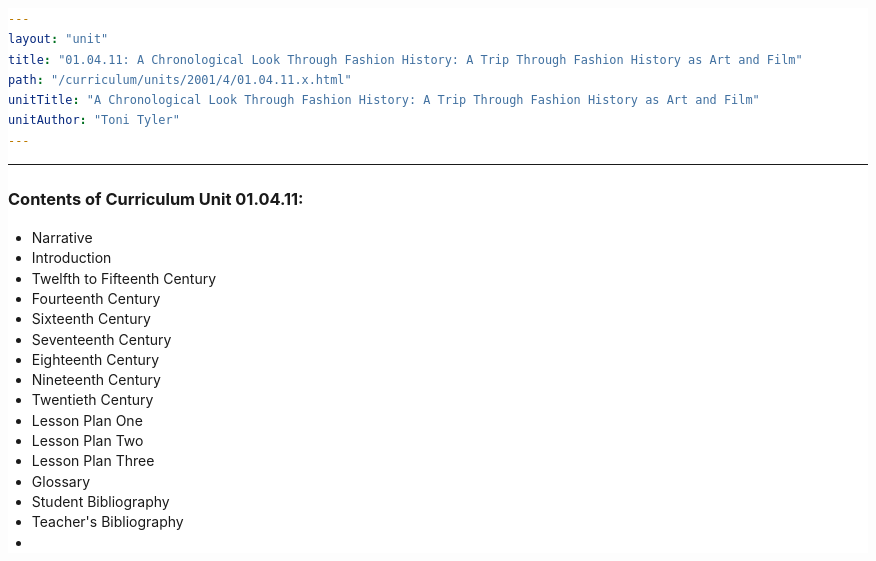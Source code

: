 ```yaml
---
layout: "unit"
title: "01.04.11: A Chronological Look Through Fashion History: A Trip Through Fashion History as Art and Film"
path: "/curriculum/units/2001/4/01.04.11.x.html"
unitTitle: "A Chronological Look Through Fashion History: A Trip Through Fashion History as Art and Film"
unitAuthor: "Toni Tyler"
---
```

<body>
<hr/>
<h3>
Contents of Curriculum Unit 01.04.11:
</h3>
<ul>
<li>
Narrative
</li>
<li>
Introduction
</li>
<li>
Twelfth to Fifteenth Century
</li>
<li>
Fourteenth Century
</li>
<li>
Sixteenth Century
</li>
<li>
Seventeenth Century
</li>
<li>
Eighteenth Century
</li>
<li>
Nineteenth Century
</li>
<li>
Twentieth Century
</li>
<li>
Lesson Plan One
</li>
<li>
Lesson Plan Two
</li>
<li>
Lesson Plan Three
</li>
<li>
Glossary
</li>
<li>
Student Bibliography
</li>
<li>
Teacher's Bibliography
</li>
<li>